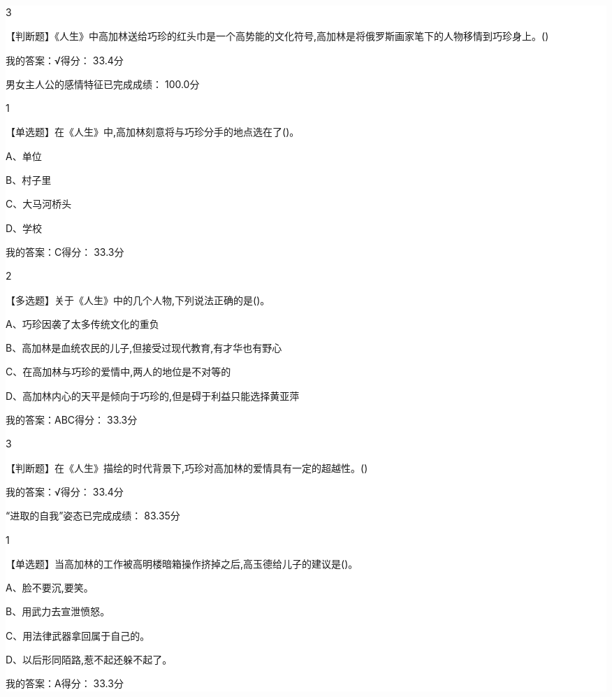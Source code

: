 3

【判断题】《人生》中高加林送给巧珍的红头巾是一个高势能的文化符号,高加林是将俄罗斯画家笔下的人物移情到巧珍身上。()

我的答案：√得分： 33.4分

男女主人公的感情特征已完成成绩： 100.0分

1

【单选题】在《人生》中,高加林刻意将与巧珍分手的地点选在了()。



A、单位

B、村子里

C、大马河桥头

D、学校

我的答案：C得分： 33.3分



2

【多选题】关于《人生》中的几个人物,下列说法正确的是()。



A、巧珍因袭了太多传统文化的重负

B、高加林是血统农民的儿子,但接受过现代教育,有才华也有野心

C、在高加林与巧珍的爱情中,两人的地位是不对等的

D、高加林内心的天平是倾向于巧珍的,但是碍于利益只能选择黄亚萍

我的答案：ABC得分： 33.3分



3

【判断题】在《人生》描绘的时代背景下,巧珍对高加林的爱情具有一定的超越性。()

我的答案：√得分： 33.4分

“进取的自我”姿态已完成成绩： 83.35分

1

【单选题】当高加林的工作被高明楼暗箱操作挤掉之后,高玉德给儿子的建议是()。



A、脸不要沉,要笑。

B、用武力去宣泄愤怒。

C、用法律武器拿回属于自己的。

D、以后形同陌路,惹不起还躲不起了。

我的答案：A得分： 33.3分


